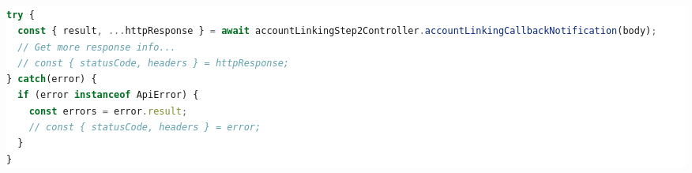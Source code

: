 ```ts
try {
  const { result, ...httpResponse } = await accountLinkingStep2Controller.accountLinkingCallbackNotification(body);
  // Get more response info...
  // const { statusCode, headers } = httpResponse;
} catch(error) {
  if (error instanceof ApiError) {
    const errors = error.result;
    // const { statusCode, headers } = error;
  }
}
```

